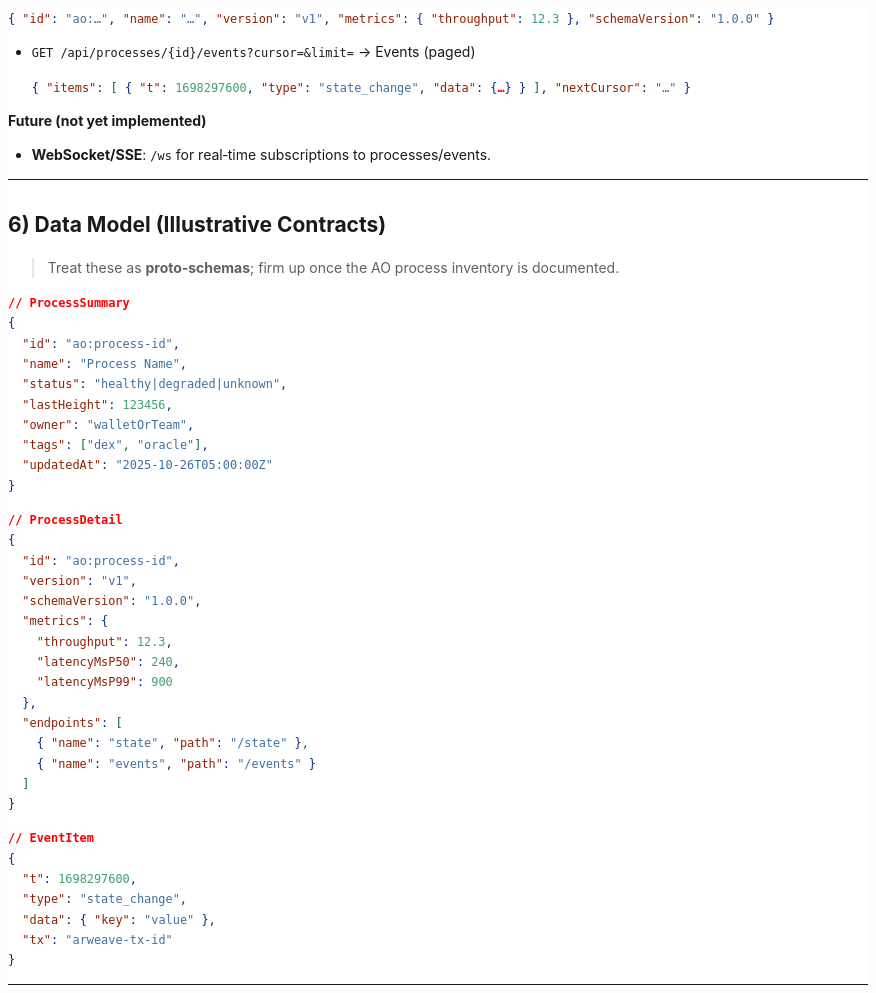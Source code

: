   ```json
  { "id": "ao:…", "name": "…", "version": "v1", "metrics": { "throughput": 12.3 }, "schemaVersion": "1.0.0" }
  ```
* `GET /api/processes/{id}/events?cursor=&limit=` → Events (paged)

  ```json
  { "items": [ { "t": 1698297600, "type": "state_change", "data": {…} } ], "nextCursor": "…" }
  ```

**Future (not yet implemented)**

* **WebSocket/SSE**: `/ws` for real‑time subscriptions to processes/events.

---

## 6) Data Model (Illustrative Contracts)

> Treat these as **proto‑schemas**; firm up once the AO process inventory is documented.

```json
// ProcessSummary
{
  "id": "ao:process-id",
  "name": "Process Name",
  "status": "healthy|degraded|unknown",
  "lastHeight": 123456,
  "owner": "walletOrTeam",
  "tags": ["dex", "oracle"],
  "updatedAt": "2025-10-26T05:00:00Z"
}
```

```json
// ProcessDetail
{
  "id": "ao:process-id",
  "version": "v1",
  "schemaVersion": "1.0.0",
  "metrics": {
    "throughput": 12.3,
    "latencyMsP50": 240,
    "latencyMsP99": 900
  },
  "endpoints": [
    { "name": "state", "path": "/state" },
    { "name": "events", "path": "/events" }
  ]
}
```

```json
// EventItem
{
  "t": 1698297600,
  "type": "state_change",
  "data": { "key": "value" },
  "tx": "arweave-tx-id"
}
```

---